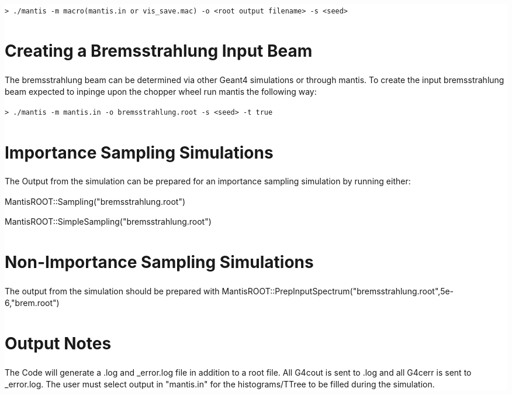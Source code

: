 `> ./mantis -m macro(mantis.in or vis_save.mac) -o <root output filename> -s <seed>`

Creating a Bremsstrahlung Input Beam
==

The bremsstrahlung beam can be determined via other Geant4 simulations or through mantis. To create the input bremsstrahlung beam expected to inpinge upon the chopper wheel run mantis the following way:

`> ./mantis -m mantis.in -o bremsstrahlung.root -s <seed> -t true `

Importance Sampling Simulations
==

The Output from the simulation can be prepared for an importance sampling simulation by running either:

MantisROOT::Sampling("bremsstrahlung.root")

MantisROOT::SimpleSampling("bremsstrahlung.root")

Non-Importance Sampling Simulations
==

The output from the simulation should be prepared with MantisROOT::PrepInputSpectrum("bremsstrahlung.root",5e-6,"brem.root")


Output Notes
==

The Code will generate a .log and _error.log file in addition to a root file. All G4cout is sent to .log and all G4cerr is sent to _error.log. The user must select output in "mantis.in" for the histograms/TTree to be filled during the simulation.
